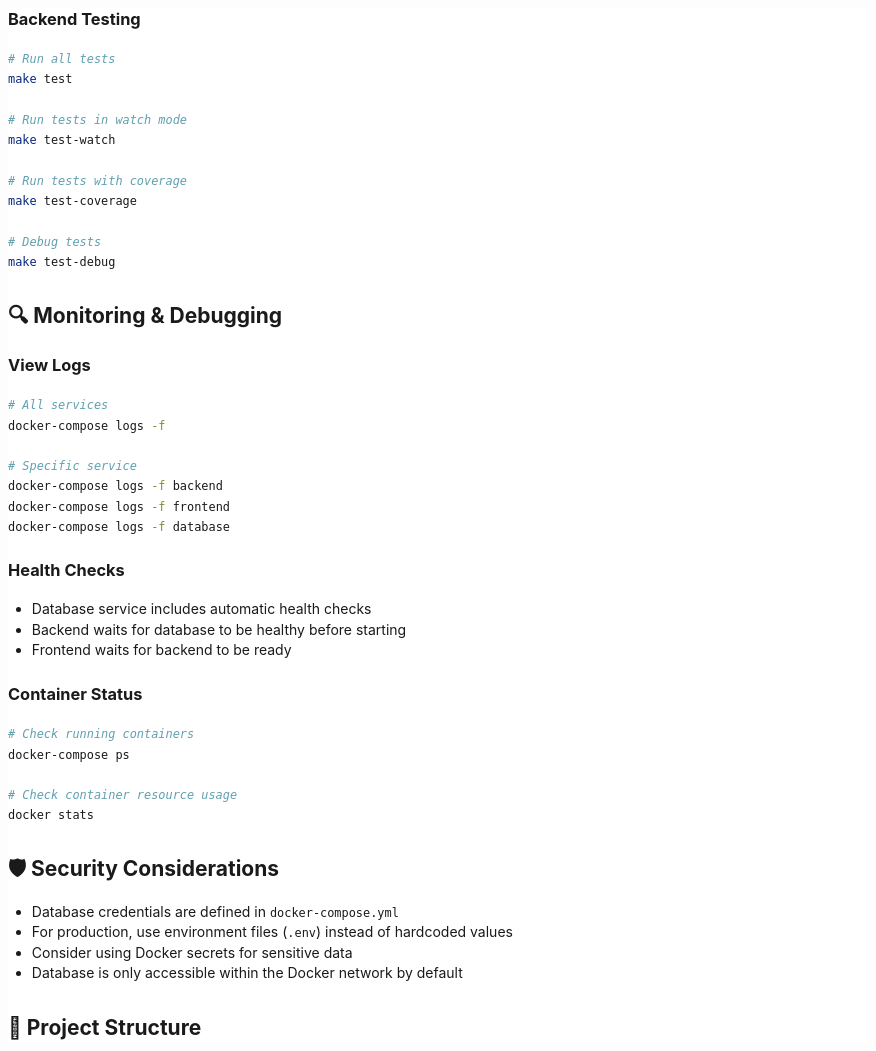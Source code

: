 ### Backend Testing
```bash
# Run all tests
make test

# Run tests in watch mode
make test-watch

# Run tests with coverage
make test-coverage

# Debug tests
make test-debug
```

## 🔍 Monitoring & Debugging

### View Logs
```bash
# All services
docker-compose logs -f

# Specific service
docker-compose logs -f backend
docker-compose logs -f frontend
docker-compose logs -f database
```

### Health Checks
- Database service includes automatic health checks
- Backend waits for database to be healthy before starting
- Frontend waits for backend to be ready

### Container Status
```bash
# Check running containers
docker-compose ps

# Check container resource usage
docker stats
```

## 🛡️ Security Considerations

- Database credentials are defined in `docker-compose.yml`
- For production, use environment files (`.env`) instead of hardcoded values
- Consider using Docker secrets for sensitive data
- Database is only accessible within the Docker network by default

## 📁 Project Structure
